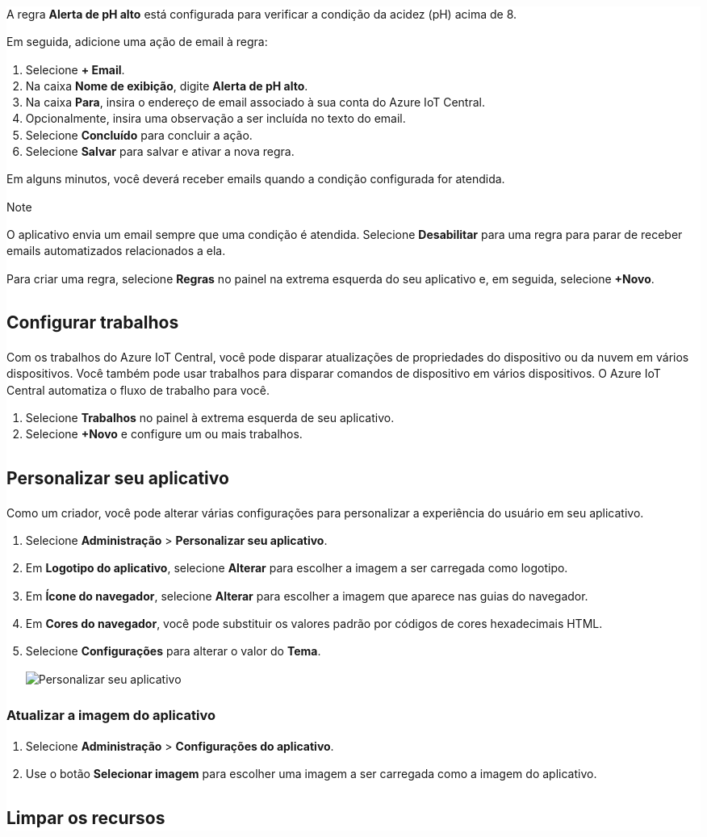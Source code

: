    A regra **Alerta de pH alto** está configurada para verificar a condição da acidez (pH) acima de 8.

Em seguida, adicione uma ação de email à regra:

1. Selecione **+ Email**.
1. Na caixa **Nome de exibição**, digite **Alerta de pH alto**.
1. Na caixa **Para**, insira o endereço de email associado à sua conta do Azure IoT Central.
1. Opcionalmente, insira uma observação a ser incluída no texto do email.
1. Selecione **Concluído** para concluir a ação.
1. Selecione **Salvar** para salvar e ativar a nova regra.

Em alguns minutos, você deverá receber emails quando a condição configurada for atendida.

> [!NOTE]
> O aplicativo envia um email sempre que uma condição é atendida. Selecione **Desabilitar** para uma regra para parar de receber emails automatizados relacionados a ela.
  
Para criar uma regra, selecione **Regras** no painel na extrema esquerda do seu aplicativo e, em seguida, selecione **+Novo**.

## <a name="configure-jobs"></a>Configurar trabalhos

Com os trabalhos do Azure IoT Central, você pode disparar atualizações de propriedades do dispositivo ou da nuvem em vários dispositivos. Você também pode usar trabalhos para disparar comandos de dispositivo em vários dispositivos. O Azure IoT Central automatiza o fluxo de trabalho para você.

1. Selecione **Trabalhos** no painel à extrema esquerda de seu aplicativo.
1. Selecione **+Novo** e configure um ou mais trabalhos.

## <a name="customize-your-application"></a>Personalizar seu aplicativo

Como um criador, você pode alterar várias configurações para personalizar a experiência do usuário em seu aplicativo.

1. Selecione **Administração** > **Personalizar seu aplicativo**.
1. Em **Logotipo do aplicativo**, selecione **Alterar** para escolher a imagem a ser carregada como logotipo.
1. Em **Ícone do navegador**, selecione **Alterar** para escolher a imagem que aparece nas guias do navegador.
1. Em **Cores do navegador**, você pode substituir os valores padrão por códigos de cores hexadecimais HTML.
1. Selecione **Configurações** para alterar o valor do **Tema**.

   ![Personalizar seu aplicativo](./media/tutorial-waterqualitymonitoring/waterqualitymonitoring-customize-your-application1.png)

### <a name="update-the-application-image"></a>Atualizar a imagem do aplicativo

1. Selecione **Administração** > **Configurações do aplicativo**.

1. Use o botão **Selecionar imagem** para escolher uma imagem a ser carregada como a imagem do aplicativo.

## <a name="clean-up-resources"></a>Limpar os recursos
